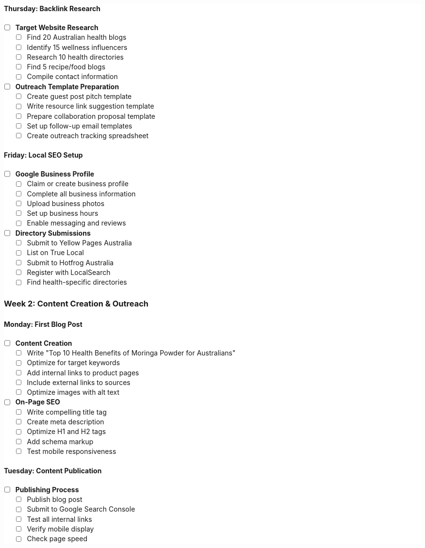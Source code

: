#### Thursday: Backlink Research
- [ ] **Target Website Research**
  - [ ] Find 20 Australian health blogs
  - [ ] Identify 15 wellness influencers
  - [ ] Research 10 health directories
  - [ ] Find 5 recipe/food blogs
  - [ ] Compile contact information

- [ ] **Outreach Template Preparation**
  - [ ] Create guest post pitch template
  - [ ] Write resource link suggestion template
  - [ ] Prepare collaboration proposal template
  - [ ] Set up follow-up email templates
  - [ ] Create outreach tracking spreadsheet

#### Friday: Local SEO Setup
- [ ] **Google Business Profile**
  - [ ] Claim or create business profile
  - [ ] Complete all business information
  - [ ] Upload business photos
  - [ ] Set up business hours
  - [ ] Enable messaging and reviews

- [ ] **Directory Submissions**
  - [ ] Submit to Yellow Pages Australia
  - [ ] List on True Local
  - [ ] Submit to Hotfrog Australia
  - [ ] Register with LocalSearch
  - [ ] Find health-specific directories

### Week 2: Content Creation & Outreach

#### Monday: First Blog Post
- [ ] **Content Creation**
  - [ ] Write "Top 10 Health Benefits of Moringa Powder for Australians"
  - [ ] Optimize for target keywords
  - [ ] Add internal links to product pages
  - [ ] Include external links to sources
  - [ ] Optimize images with alt text

- [ ] **On-Page SEO**
  - [ ] Write compelling title tag
  - [ ] Create meta description
  - [ ] Optimize H1 and H2 tags
  - [ ] Add schema markup
  - [ ] Test mobile responsiveness

#### Tuesday: Content Publication
- [ ] **Publishing Process**
  - [ ] Publish blog post
  - [ ] Submit to Google Search Console
  - [ ] Test all internal links
  - [ ] Verify mobile display
  - [ ] Check page speed
